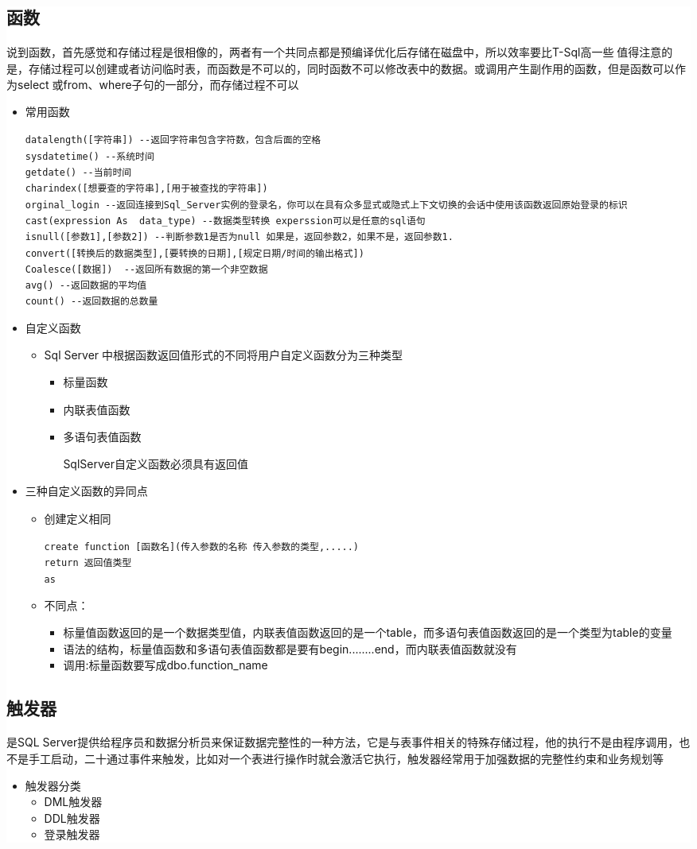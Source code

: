## 函数

说到函数，首先感觉和存储过程是很相像的，两者有一个共同点都是预编译优化后存储在磁盘中，所以效率要比T-Sql高一些 值得注意的是，存储过程可以创建或者访问临时表，而函数是不可以的，同时函数不可以修改表中的数据。或调用产生副作用的函数，但是函数可以作为select 或from、where子句的一部分，而存储过程不可以

* 常用函数

  ```
  datalength([字符串]) --返回字符串包含字符数，包含后面的空格
  sysdatetime() --系统时间
  getdate() --当前时间
  charindex([想要查的字符串],[用于被查找的字符串])
  orginal_login --返回连接到Sql_Server实例的登录名，你可以在具有众多显式或隐式上下文切换的会话中使用该函数返回原始登录的标识
  cast(expression As  data_type) --数据类型转换 experssion可以是任意的sql语句
  isnull([参数1],[参数2]) --判断参数1是否为null 如果是，返回参数2，如果不是，返回参数1.
  convert([转换后的数据类型],[要转换的日期],[规定日期/时间的输出格式])
  Coalesce([数据])  --返回所有数据的第一个非空数据
  avg() --返回数据的平均值
  count() --返回数据的总数量
  ```
  
  

* 自定义函数

  * Sql Server 中根据函数返回值形式的不同将用户自定义函数分为三种类型

    * 标量函数

    * 内联表值函数

    * 多语句表值函数

      SqlServer自定义函数必须具有返回值

* 三种自定义函数的异同点

  * 创建定义相同

    ```
    create function [函数名](传入参数的名称 传入参数的类型,.....)
    return 返回值类型
    as
    ```

  * 不同点：

    * 标量值函数返回的是一个数据类型值，内联表值函数返回的是一个table，而多语句表值函数返回的是一个类型为table的变量
    * 语法的结构，标量值函数和多语句表值函数都是要有begin........end，而内联表值函数就没有
    * 调用:标量函数要写成dbo.function_name

## 触发器

是SQL Server提供给程序员和数据分析员来保证数据完整性的一种方法，它是与表事件相关的特殊存储过程，他的执行不是由程序调用，也不是手工启动，二十通过事件来触发，比如对一个表进行操作时就会激活它执行，触发器经常用于加强数据的完整性约束和业务规划等

* 触发器分类
  * DML触发器
  * DDL触发器
  * 登录触发器
